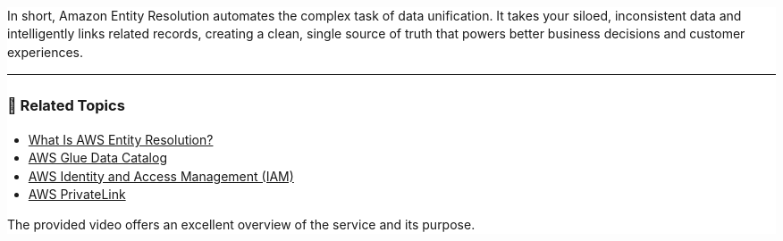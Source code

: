 In short, Amazon Entity Resolution automates the complex task of data unification. It takes your siloed, inconsistent data and intelligently links related records, creating a clean, single source of truth that powers better business decisions and customer experiences.

***

### 🔗 Related Topics

* [What Is AWS Entity Resolution?](https://www.google.com/search?q=https://www.youtube.com/watch%3Fv%3DkYJtS6tE-6k)
* [AWS Glue Data Catalog](https://www.google.com/search?q=https://aws.amazon.com/glue/features/datacatalog/)
* [AWS Identity and Access Management (IAM)](https://aws.amazon.com/iam/)
* [AWS PrivateLink](https://aws.amazon.com/privatelink/)

The provided video offers an excellent overview of the service and its purpose.
